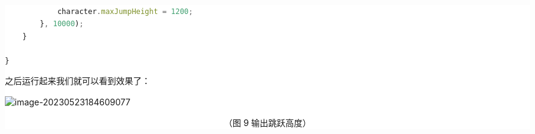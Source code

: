 ```typescript
            character.maxJumpHeight = 1200;
        }, 10000);
    }

}
```

之后运行起来我们就可以看到效果了：

![image-20230523184609077](https://arkimg.ark.online/image-20230523184609077-1684838770654-5.webp)

<center> （图 9 输出跳跃高度） </center>
